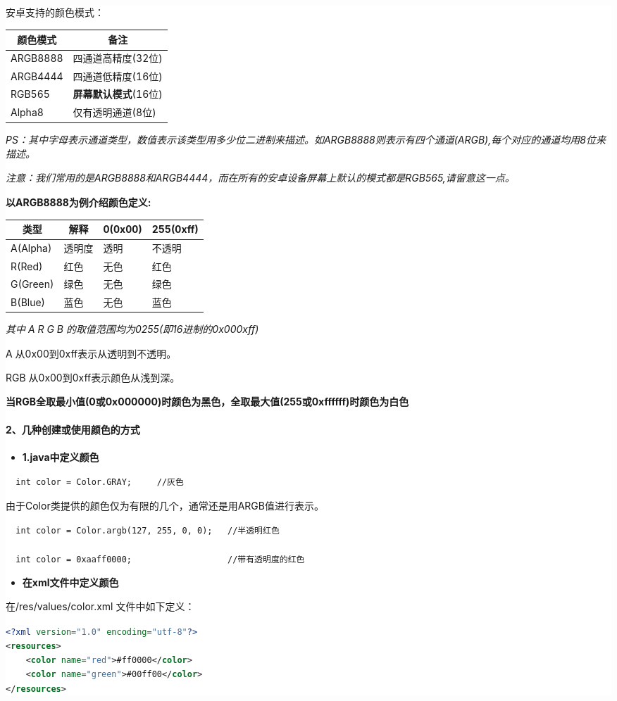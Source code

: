 安卓支持的颜色模式：

| 颜色模式 | 备注                   |
| -------- | ---------------------- |
| ARGB8888 | 四通道高精度(32位)     |
| ARGB4444 | 四通道低精度(16位)     |
| RGB565   | **屏幕默认模式**(16位) |
| Alpha8   | 仅有透明通道(8位)      |

*PS：其中字母表示通道类型，数值表示该类型用多少位二进制来描述。如ARGB8888则表示有四个通道(ARGB),每个对应的通道均用8位来描述。*

*注意：我们常用的是ARGB8888和ARGB4444，而在所有的安卓设备屏幕上默认的模式都是RGB565,请留意这一点。*

**以ARGB8888为例介绍颜色定义:**

| 类型     | 解释   | 0(0x00) | 255(0xff) |
| -------- | ------ | ------- | --------- |
| A(Alpha) | 透明度 | 透明    | 不透明    |
| R(Red)   | 红色   | 无色    | 红色      |
| G(Green) | 绿色   | 无色    | 绿色      |
| B(Blue)  | 蓝色   | 无色    | 蓝色      |

*其中 A R G B 的取值范围均为0255(即16进制的0x000xff)*

A 从0x00到0xff表示从透明到不透明。

RGB 从0x00到0xff表示颜色从浅到深。

**当RGB全取最小值(0或0x000000)时颜色为黑色，全取最大值(255或0xffffff)时颜色为白色**



#### 2、几种创建或使用颜色的方式

- **1.java中定义颜色**

```
  int color = Color.GRAY;     //灰色
```

由于Color类提供的颜色仅为有限的几个，通常还是用ARGB值进行表示。

```
  int color = Color.argb(127, 255, 0, 0);   //半透明红色
  
  int color = 0xaaff0000;                   //带有透明度的红色
```

- **在xml文件中定义颜色**

在/res/values/color.xml 文件中如下定义：

```xml
<?xml version="1.0" encoding="utf-8"?>
<resources>
    <color name="red">#ff0000</color>
    <color name="green">#00ff00</color>
</resources>
```

